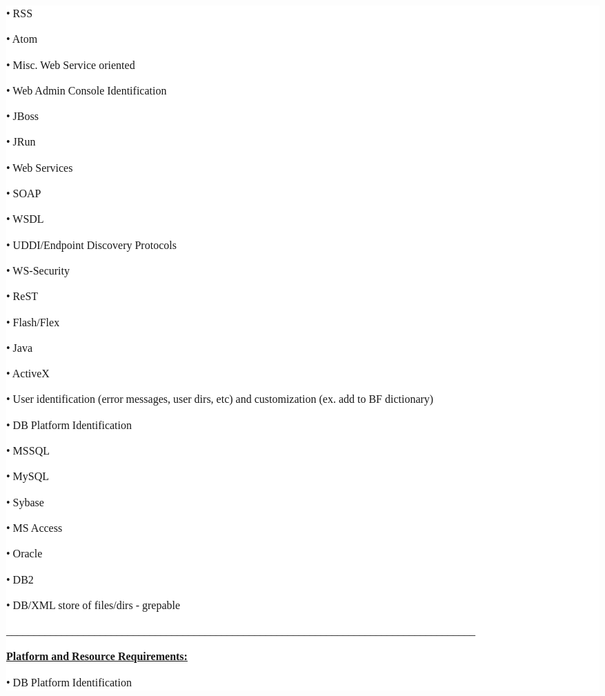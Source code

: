 <FONT FACE="Times, serif"><FONT SIZE=3> • RSS</FONT></FONT>

<FONT FACE="Times, serif"><FONT SIZE=3> • Atom</FONT></FONT>

<FONT FACE="Times, serif"><FONT SIZE=3> • Misc. Web Service
oriented</FONT></FONT>

<FONT FACE="Times, serif"><FONT SIZE=3> • Web Admin Console
Identification</FONT></FONT>

<FONT FACE="Times, serif"><FONT SIZE=3> • JBoss</FONT></FONT>

<FONT FACE="Times, serif"><FONT SIZE=3> • JRun</FONT></FONT>

<FONT FACE="Times, serif"><FONT SIZE=3> • Web Services</FONT></FONT>

<FONT FACE="Times, serif"><FONT SIZE=3> • SOAP</FONT></FONT>

<FONT FACE="Times, serif"><FONT SIZE=3> • WSDL</FONT></FONT>

<FONT FACE="Times, serif"><FONT SIZE=3> • UDDI/Endpoint Discovery
Protocols</FONT></FONT>

<FONT FACE="Times, serif"><FONT SIZE=3> • WS-Security</FONT></FONT>

<FONT FACE="Times, serif"><FONT SIZE=3> • ReST</FONT></FONT>

<FONT FACE="Times, serif"><FONT SIZE=3> • Flash/Flex</FONT></FONT>

<FONT FACE="Times, serif"><FONT SIZE=3> • Java</FONT></FONT>

<FONT FACE="Times, serif"><FONT SIZE=3> • ActiveX</FONT></FONT>

<FONT FACE="Times, serif"><FONT SIZE=3> • User identification (error
messages, user dirs, etc) and customization (ex. add to BF
dictionary)</FONT></FONT>

<FONT FACE="Times, serif"><FONT SIZE=3> • DB Platform
Identification</FONT></FONT>

<FONT FACE="Times, serif"><FONT SIZE=3> • MSSQL</FONT></FONT>

<FONT FACE="Times, serif"><FONT SIZE=3> • MySQL</FONT></FONT>

<FONT FACE="Times, serif"><FONT SIZE=3> • Sybase</FONT></FONT>

<FONT FACE="Times, serif"><FONT SIZE=3> • MS Access</FONT></FONT>

<FONT FACE="Times, serif"><FONT SIZE=3> • Oracle</FONT></FONT>

<FONT FACE="Times, serif"><FONT SIZE=3> • DB2</FONT></FONT>

<FONT FACE="Times, serif"><FONT SIZE=3> • DB/XML store of files/dirs -
grepable</FONT></FONT>

<FONT FACE="Times, serif"><FONT SIZE=3>_____________________________________________________________________________________</FONT></FONT>

<FONT FACE="Times, serif"><FONT SIZE=3><U><B>Platform and Resource
Requirements:</B></U></FONT></FONT>

<FONT FACE="Times, serif"><FONT SIZE=3> • DB Platform
Identification</FONT></FONT>
